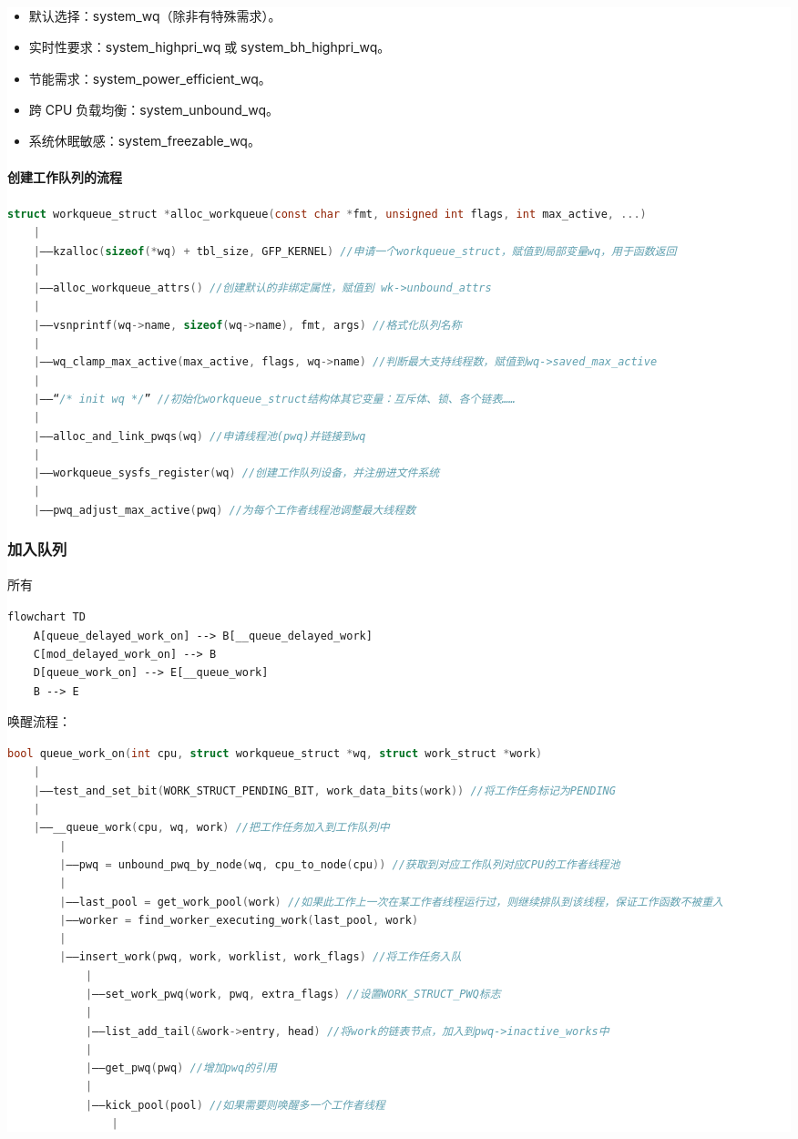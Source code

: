 * 默认选择：system_wq（除非有特殊需求）。  

* 实时性要求：system_highpri_wq 或 system_bh_highpri_wq。  

* 节能需求：system_power_efficient_wq。  

* 跨 CPU 负载均衡：system_unbound_wq。  

* 系统休眠敏感：system_freezable_wq。  

#### 创建工作队列的流程

```c
struct workqueue_struct *alloc_workqueue(const char *fmt, unsigned int flags, int max_active, ...)
    |
    |——kzalloc(sizeof(*wq) + tbl_size, GFP_KERNEL) //申请一个workqueue_struct，赋值到局部变量wq，用于函数返回
    |
    |——alloc_workqueue_attrs() //创建默认的非绑定属性，赋值到 wk->unbound_attrs
    |
    |——vsnprintf(wq->name, sizeof(wq->name), fmt, args) //格式化队列名称
    |
    |——wq_clamp_max_active(max_active, flags, wq->name) //判断最大支持线程数，赋值到wq->saved_max_active
    |
    |——“/* init wq */” //初始化workqueue_struct结构体其它变量：互斥体、锁、各个链表……
    |
    |——alloc_and_link_pwqs(wq) //申请线程池(pwq)并链接到wq
    |
    |——workqueue_sysfs_register(wq) //创建工作队列设备，并注册进文件系统
    |
    |——pwq_adjust_max_active(pwq) //为每个工作者线程池调整最大线程数
```

### 加入队列

所有

```mermaid
flowchart TD
    A[queue_delayed_work_on] --> B[__queue_delayed_work]
    C[mod_delayed_work_on] --> B
    D[queue_work_on] --> E[__queue_work]
    B --> E
```

唤醒流程：

```c
bool queue_work_on(int cpu, struct workqueue_struct *wq, struct work_struct *work)
    |
    |——test_and_set_bit(WORK_STRUCT_PENDING_BIT, work_data_bits(work)) //将工作任务标记为PENDING
    |
    |——__queue_work(cpu, wq, work) //把工作任务加入到工作队列中
        |
        |——pwq = unbound_pwq_by_node(wq, cpu_to_node(cpu)) //获取到对应工作队列对应CPU的工作者线程池
        |
        |——last_pool = get_work_pool(work) //如果此工作上一次在某工作者线程运行过，则继续排队到该线程，保证工作函数不被重入
        |——worker = find_worker_executing_work(last_pool, work)
        |
        |——insert_work(pwq, work, worklist, work_flags) //将工作任务入队
            |
            |——set_work_pwq(work, pwq, extra_flags) //设置WORK_STRUCT_PWQ标志
            |
            |——list_add_tail(&work->entry, head) //将work的链表节点，加入到pwq->inactive_works中
            |
            |——get_pwq(pwq) //增加pwq的引用
            |
            |——kick_pool(pool) //如果需要则唤醒多一个工作者线程
                |
```